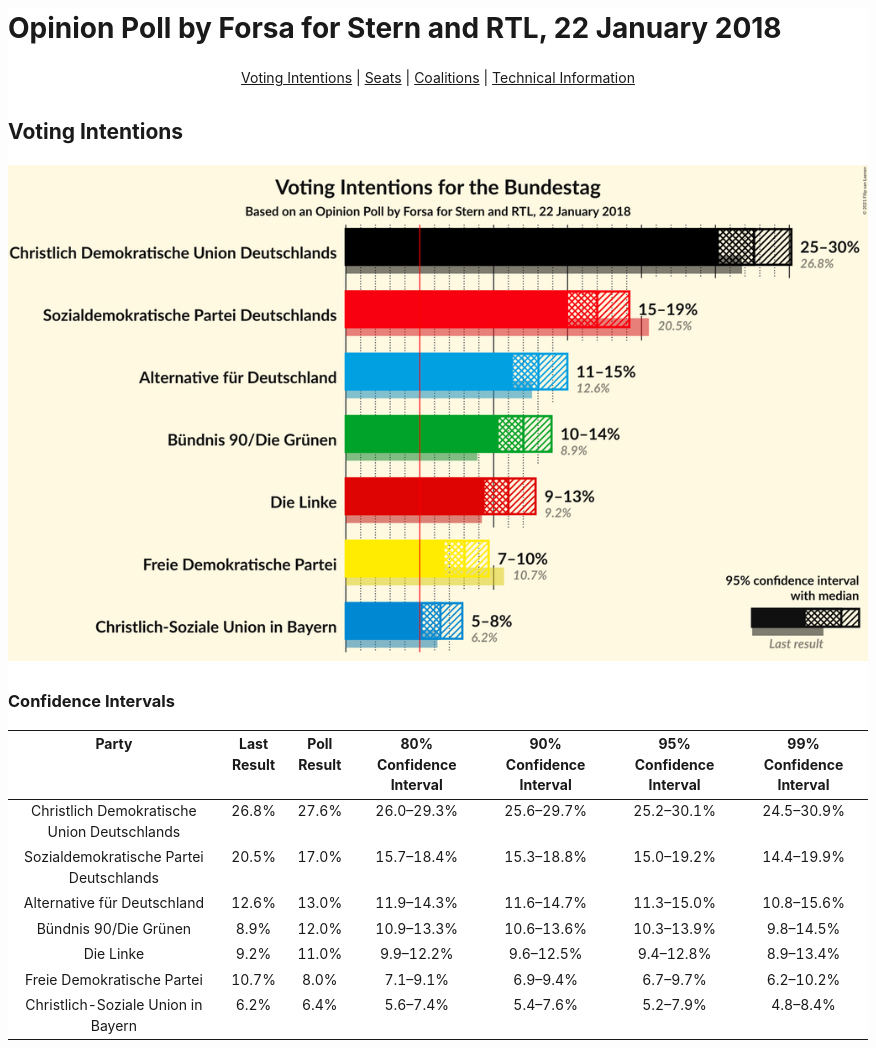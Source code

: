 # Opinion Poll by Forsa for Stern and RTL, 22 January 2018

<p align="center"><a href="#voting-intentions">Voting Intentions</a> | <a href="#seats">Seats</a> | <a href="#coalitions">Coalitions</a> | <a href="#technical-information">Technical Information</a></p>

## Voting Intentions

![Graph with voting intentions not yet produced](2018-01-22-Forsa.png "Voting Intentions")

### Confidence Intervals

| Party | Last Result | Poll Result | 80% Confidence Interval | 90% Confidence Interval | 95% Confidence Interval | 99% Confidence Interval |
|:-----:|:-----------:|:-----------:|:-----------------------:|:-----------------------:|:-----------------------:|:-----------------------:|
| Christlich Demokratische Union Deutschlands | 26.8% | 27.6% | 26.0–29.3% |25.6–29.7% |25.2–30.1% |24.5–30.9% |
| Sozialdemokratische Partei Deutschlands | 20.5% | 17.0% | 15.7–18.4% |15.3–18.8% |15.0–19.2% |14.4–19.9% |
| Alternative für Deutschland | 12.6% | 13.0% | 11.9–14.3% |11.6–14.7% |11.3–15.0% |10.8–15.6% |
| Bündnis 90/Die Grünen | 8.9% | 12.0% | 10.9–13.3% |10.6–13.6% |10.3–13.9% |9.8–14.5% |
| Die Linke | 9.2% | 11.0% | 9.9–12.2% |9.6–12.5% |9.4–12.8% |8.9–13.4% |
| Freie Demokratische Partei | 10.7% | 8.0% | 7.1–9.1% |6.9–9.4% |6.7–9.7% |6.2–10.2% |
| Christlich-Soziale Union in Bayern | 6.2% | 6.4% | 5.6–7.4% |5.4–7.6% |5.2–7.9% |4.8–8.4% |
